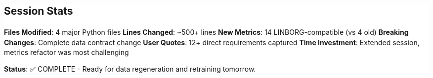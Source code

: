 
## Session Stats

**Files Modified**: 4 major Python files
**Lines Changed**: ~500+ lines
**New Metrics**: 14 LINBORG-compatible (vs 4 old)
**Breaking Changes**: Complete data contract change
**User Quotes**: 12+ direct requirements captured
**Time Investment**: Extended session, metrics refactor was most challenging

**Status**: ✅ COMPLETE - Ready for data regeneration and retraining tomorrow.
